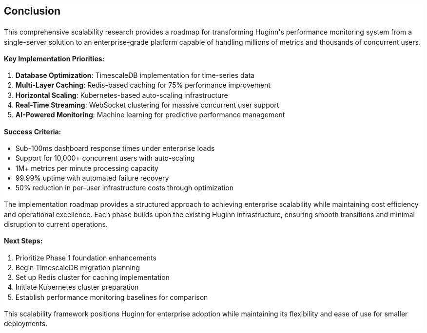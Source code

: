## Conclusion

This comprehensive scalability research provides a roadmap for transforming Huginn's performance monitoring system from a single-server solution to an enterprise-grade platform capable of handling millions of metrics and thousands of concurrent users.

**Key Implementation Priorities:**
1. **Database Optimization**: TimescaleDB implementation for time-series data
2. **Multi-Layer Caching**: Redis-based caching for 75% performance improvement
3. **Horizontal Scaling**: Kubernetes-based auto-scaling infrastructure
4. **Real-Time Streaming**: WebSocket clustering for massive concurrent user support
5. **AI-Powered Monitoring**: Machine learning for predictive performance management

**Success Criteria:**
- Sub-100ms dashboard response times under enterprise loads
- Support for 10,000+ concurrent users with auto-scaling
- 1M+ metrics per minute processing capacity
- 99.99% uptime with automated failure recovery
- 50% reduction in per-user infrastructure costs through optimization

The implementation roadmap provides a structured approach to achieving enterprise scalability while maintaining cost efficiency and operational excellence. Each phase builds upon the existing Huginn infrastructure, ensuring smooth transitions and minimal disruption to current operations.

**Next Steps:**
1. Prioritize Phase 1 foundation enhancements
2. Begin TimescaleDB migration planning
3. Set up Redis cluster for caching implementation
4. Initiate Kubernetes cluster preparation
5. Establish performance monitoring baselines for comparison

This scalability framework positions Huginn for enterprise adoption while maintaining its flexibility and ease of use for smaller deployments.
